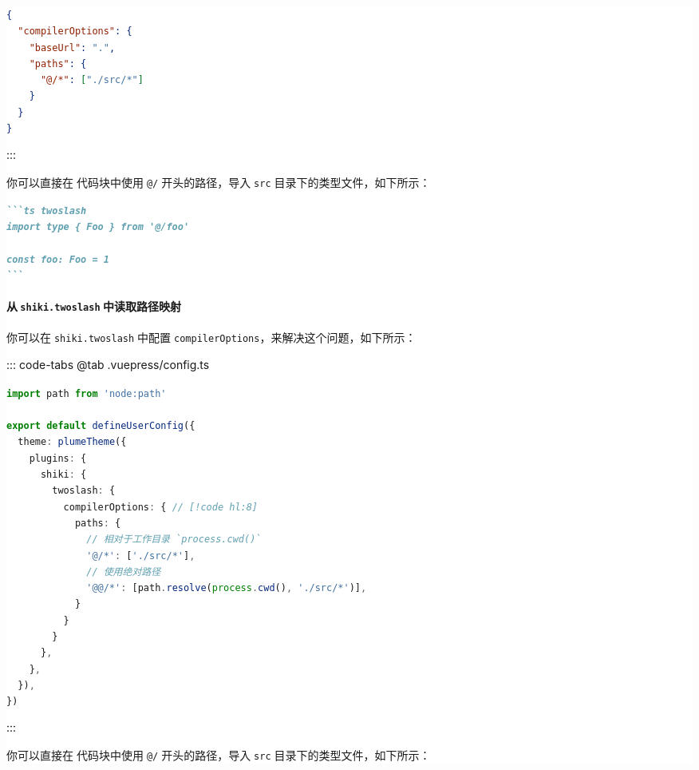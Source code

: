 ```json
{
  "compilerOptions": {
    "baseUrl": ".",
    "paths": {
      "@/*": ["./src/*"]
    }
  }
}
```

:::

你可以直接在 代码块中使用 `@/` 开头的路径，导入 `src` 目录下的类型文件，如下所示：

````md
```ts twoslash
import type { Foo } from '@/foo'

const foo: Foo = 1
```
````

#### 从 `shiki.twoslash` 中读取路径映射

你可以在 `shiki.twoslash` 中配置 `compilerOptions`，来解决这个问题，如下所示：

::: code-tabs
@tab .vuepress/config.ts

```ts
import path from 'node:path'

export default defineUserConfig({
  theme: plumeTheme({
    plugins: {
      shiki: {
        twoslash: {
          compilerOptions: { // [!code hl:8]
            paths: {
              // 相对于工作目录 `process.cwd()`
              '@/*': ['./src/*'],
              // 使用绝对路径
              '@@/*': [path.resolve(process.cwd(), './src/*')],
            }
          }
        }
      },
    },
  }),
})
```

:::

你可以直接在 代码块中使用 `@/` 开头的路径，导入 `src` 目录下的类型文件，如下所示：
